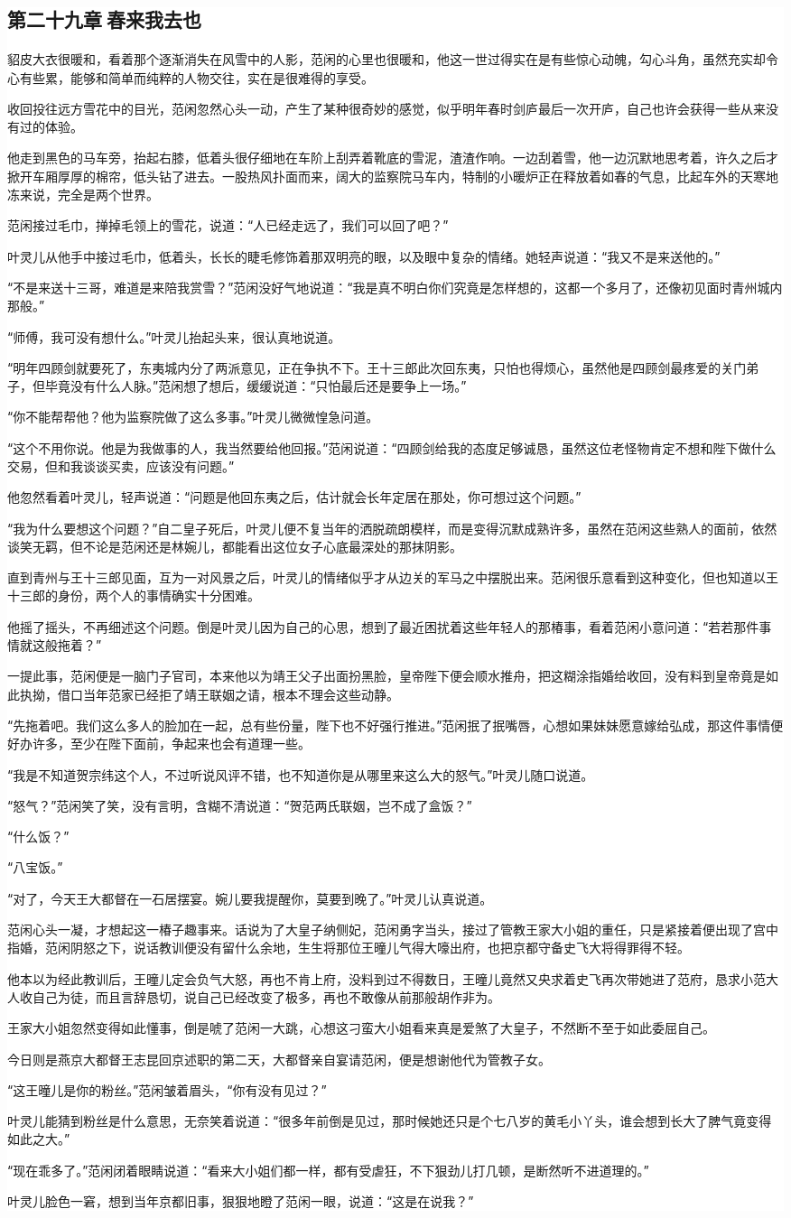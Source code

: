 ## 第二十九章 **春来我去也**

貂皮大衣很暖和，看着那个逐渐消失在风雪中的人影，范闲的心里也很暖和，他这一世过得实在是有些惊心动魄，勾心斗角，虽然充实却令心有些累，能够和简单而纯粹的人物交往，实在是很难得的享受。

收回投往远方雪花中的目光，范闲忽然心头一动，产生了某种很奇妙的感觉，似乎明年春时剑庐最后一次开庐，自己也许会获得一些从来没有过的体验。

他走到黑色的马车旁，抬起右膝，低着头很仔细地在车阶上刮弄着靴底的雪泥，渣渣作响。一边刮着雪，他一边沉默地思考着，许久之后才掀开车厢厚厚的棉帘，低头钻了进去。一股热风扑面而来，阔大的监察院马车内，特制的小暖炉正在释放着如春的气息，比起车外的天寒地冻来说，完全是两个世界。

范闲接过毛巾，掸掉毛领上的雪花，说道：“人已经走远了，我们可以回了吧？”

叶灵儿从他手中接过毛巾，低着头，长长的睫毛修饰着那双明亮的眼，以及眼中复杂的情绪。她轻声说道：“我又不是来送他的。”

“不是来送十三哥，难道是来陪我赏雪？”范闲没好气地说道：“我是真不明白你们究竟是怎样想的，这都一个多月了，还像初见面时青州城内那般。”

“师傅，我可没有想什么。”叶灵儿抬起头来，很认真地说道。

“明年四顾剑就要死了，东夷城内分了两派意见，正在争执不下。王十三郎此次回东夷，只怕也得烦心，虽然他是四顾剑最疼爱的关门弟子，但毕竟没有什么人脉。”范闲想了想后，缓缓说道：“只怕最后还是要争上一场。”

“你不能帮帮他？他为监察院做了这么多事。”叶灵儿微微惶急问道。

“这个不用你说。他是为我做事的人，我当然要给他回报。”范闲说道：“四顾剑给我的态度足够诚恳，虽然这位老怪物肯定不想和陛下做什么交易，但和我谈谈买卖，应该没有问题。”

他忽然看着叶灵儿，轻声说道：“问题是他回东夷之后，估计就会长年定居在那处，你可想过这个问题。”

“我为什么要想这个问题？”自二皇子死后，叶灵儿便不复当年的洒脱疏朗模样，而是变得沉默成熟许多，虽然在范闲这些熟人的面前，依然谈笑无羁，但不论是范闲还是林婉儿，都能看出这位女子心底最深处的那抹阴影。

直到青州与王十三郎见面，互为一对风景之后，叶灵儿的情绪似乎才从边关的军马之中摆脱出来。范闲很乐意看到这种变化，但也知道以王十三郎的身份，两个人的事情确实十分困难。

他摇了摇头，不再细述这个问题。倒是叶灵儿因为自己的心思，想到了最近困扰着这些年轻人的那椿事，看着范闲小意问道：“若若那件事情就这般拖着？”

一提此事，范闲便是一脑门子官司，本来他以为靖王父子出面扮黑脸，皇帝陛下便会顺水推舟，把这糊涂指婚给收回，没有料到皇帝竟是如此执拗，借口当年范家已经拒了靖王联姻之请，根本不理会这些动静。

“先拖着吧。我们这么多人的脸加在一起，总有些份量，陛下也不好强行推进。”范闲抿了抿嘴唇，心想如果妹妹愿意嫁给弘成，那这件事情便好办许多，至少在陛下面前，争起来也会有道理一些。

“我是不知道贺宗纬这个人，不过听说风评不错，也不知道你是从哪里来这么大的怒气。”叶灵儿随口说道。

“怒气？”范闲笑了笑，没有言明，含糊不清说道：“贺范两氏联姻，岂不成了盒饭？”

“什么饭？”

“八宝饭。”

“对了，今天王大都督在一石居摆宴。婉儿要我提醒你，莫要到晚了。”叶灵儿认真说道。

范闲心头一凝，才想起这一椿子趣事来。话说为了大皇子纳侧妃，范闲勇字当头，接过了管教王家大小姐的重任，只是紧接着便出现了宫中指婚，范闲阴怒之下，说话教训便没有留什么余地，生生将那位王曈儿气得大嚎出府，也把京都守备史飞大将得罪得不轻。

他本以为经此教训后，王曈儿定会负气大怒，再也不肯上府，没料到过不得数日，王曈儿竟然又央求着史飞再次带她进了范府，恳求小范大人收自己为徒，而且言辞恳切，说自己已经改变了极多，再也不敢像从前那般胡作非为。

王家大小姐忽然变得如此懂事，倒是唬了范闲一大跳，心想这刁蛮大小姐看来真是爱煞了大皇子，不然断不至于如此委屈自己。

今日则是燕京大都督王志昆回京述职的第二天，大都督亲自宴请范闲，便是想谢他代为管教子女。

“这王曈儿是你的粉丝。”范闲皱着眉头，“你有没有见过？”

叶灵儿能猜到粉丝是什么意思，无奈笑着说道：“很多年前倒是见过，那时候她还只是个七八岁的黄毛小丫头，谁会想到长大了脾气竟变得如此之大。”

“现在乖多了。”范闲闭着眼睛说道：“看来大小姐们都一样，都有受虐狂，不下狠劲儿打几顿，是断然听不进道理的。”

叶灵儿脸色一窘，想到当年京都旧事，狠狠地瞪了范闲一眼，说道：“这是在说我？”

